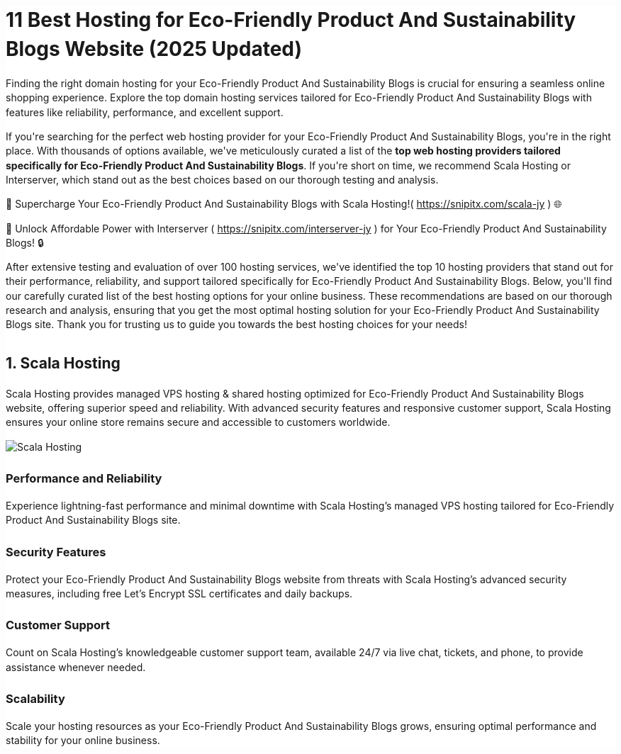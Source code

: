 # 11 Best Hosting for Eco-Friendly Product And Sustainability Blogs Website (2025 Updated)

Finding the right domain hosting for your Eco-Friendly Product And Sustainability Blogs is crucial for ensuring a seamless online shopping experience. Explore the top domain hosting services tailored for Eco-Friendly Product And Sustainability Blogs with features like reliability, performance, and excellent support.

If you're searching for the perfect web hosting provider for your Eco-Friendly Product And Sustainability Blogs, you're in the right place. With thousands of options available, we've meticulously curated a list of the **top web hosting providers tailored specifically for Eco-Friendly Product And Sustainability Blogs**. If you're short on time, we recommend Scala Hosting or Interserver, which stand out as the best choices based on our thorough testing and analysis.

🚀 Supercharge Your Eco-Friendly Product And Sustainability Blogs with Scala Hosting!( https://snipitx.com/scala-jy ) 🌐 

💸 Unlock Affordable Power with Interserver ( https://snipitx.com/interserver-jy ) for Your Eco-Friendly Product And Sustainability Blogs! 🔒

After extensive testing and evaluation of over 100 hosting services, we've identified the top 10 hosting providers that stand out for their performance, reliability, and support tailored specifically for Eco-Friendly Product And Sustainability Blogs. Below, you'll find our carefully curated list of the best hosting options for your online business. These recommendations are based on our thorough research and analysis, ensuring that you get the most optimal hosting solution for your Eco-Friendly Product And Sustainability Blogs site. Thank you for trusting us to guide you towards the best hosting choices for your needs!

## 1. Scala Hosting

Scala Hosting provides managed VPS hosting & shared hosting optimized for Eco-Friendly Product And Sustainability Blogs website, offering superior speed and reliability. With advanced security features and responsive customer support, Scala Hosting ensures your online store remains secure and accessible to customers worldwide.

![Scala Hosting](https://i.imgur.com/uJ5JIK3.png "Scala Web Hosting")

### Performance and Reliability
Experience lightning-fast performance and minimal downtime with Scala Hosting’s managed VPS hosting tailored for Eco-Friendly Product And Sustainability Blogs site.

### Security Features
Protect your Eco-Friendly Product And Sustainability Blogs website from threats with Scala Hosting’s advanced security measures, including free Let’s Encrypt SSL certificates and daily backups.

### Customer Support
Count on Scala Hosting’s knowledgeable customer support team, available 24/7 via live chat, tickets, and phone, to provide assistance whenever needed.

### Scalability
Scale your hosting resources as your Eco-Friendly Product And Sustainability Blogs grows, ensuring optimal performance and stability for your online business.
